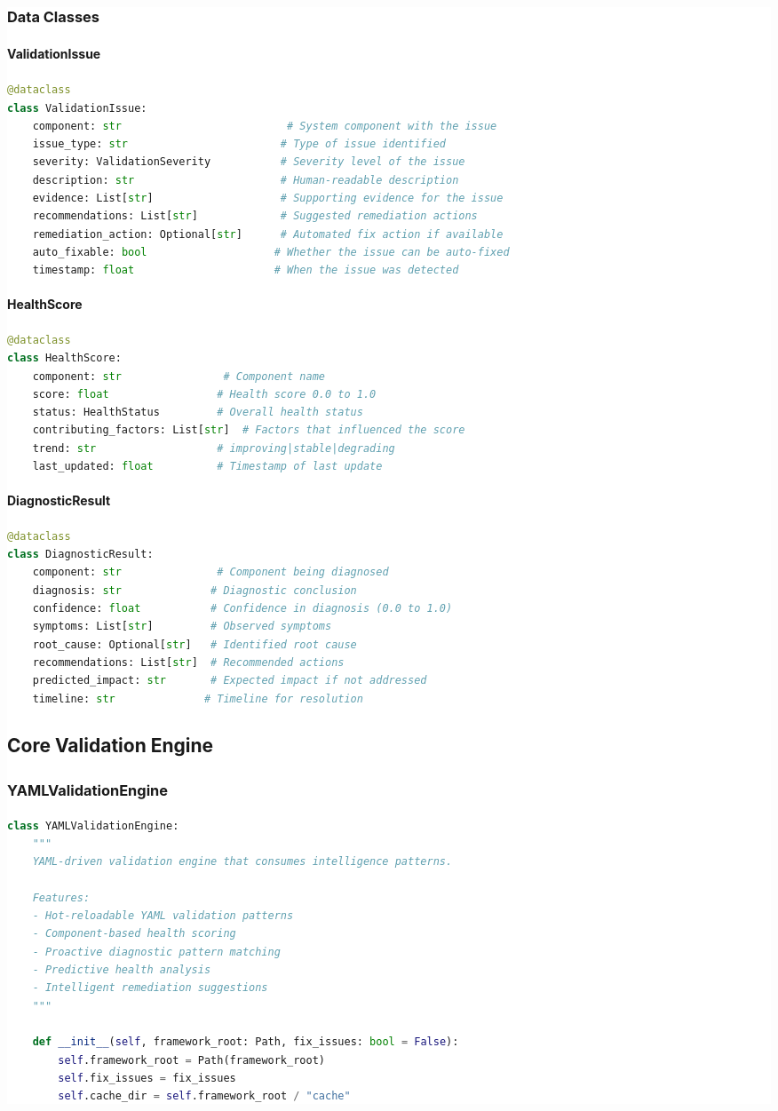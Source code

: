 ### Data Classes

#### ValidationIssue
```python
@dataclass
class ValidationIssue:
    component: str                          # System component with the issue
    issue_type: str                        # Type of issue identified
    severity: ValidationSeverity           # Severity level of the issue
    description: str                       # Human-readable description
    evidence: List[str]                    # Supporting evidence for the issue
    recommendations: List[str]             # Suggested remediation actions
    remediation_action: Optional[str]      # Automated fix action if available
    auto_fixable: bool                    # Whether the issue can be auto-fixed
    timestamp: float                      # When the issue was detected
```

#### HealthScore
```python
@dataclass
class HealthScore:
    component: str                # Component name
    score: float                 # Health score 0.0 to 1.0
    status: HealthStatus         # Overall health status
    contributing_factors: List[str]  # Factors that influenced the score
    trend: str                   # improving|stable|degrading
    last_updated: float          # Timestamp of last update
```

#### DiagnosticResult
```python
@dataclass
class DiagnosticResult:
    component: str               # Component being diagnosed
    diagnosis: str              # Diagnostic conclusion
    confidence: float           # Confidence in diagnosis (0.0 to 1.0)
    symptoms: List[str]         # Observed symptoms
    root_cause: Optional[str]   # Identified root cause
    recommendations: List[str]  # Recommended actions
    predicted_impact: str       # Expected impact if not addressed
    timeline: str              # Timeline for resolution
```

## Core Validation Engine

### YAMLValidationEngine
```python
class YAMLValidationEngine:
    """
    YAML-driven validation engine that consumes intelligence patterns.
    
    Features:
    - Hot-reloadable YAML validation patterns
    - Component-based health scoring 
    - Proactive diagnostic pattern matching
    - Predictive health analysis
    - Intelligent remediation suggestions
    """
    
    def __init__(self, framework_root: Path, fix_issues: bool = False):
        self.framework_root = Path(framework_root)
        self.fix_issues = fix_issues
        self.cache_dir = self.framework_root / "cache"
```